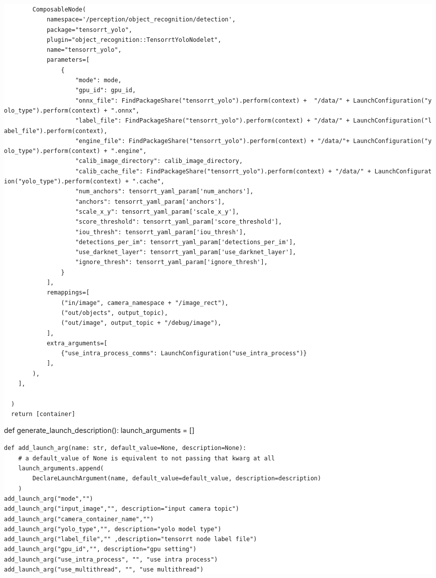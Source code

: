             ComposableNode(
                namespace='/perception/object_recognition/detection',
                package="tensorrt_yolo",
                plugin="object_recognition::TensorrtYoloNodelet",
                name="tensorrt_yolo",
                parameters=[
                    {
                        "mode": mode,
                        "gpu_id": gpu_id,
                        "onnx_file": FindPackageShare("tensorrt_yolo").perform(context) +  "/data/" + LaunchConfiguration("yolo_type").perform(context) + ".onnx",
                        "label_file": FindPackageShare("tensorrt_yolo").perform(context) + "/data/" + LaunchConfiguration("label_file").perform(context),
                        "engine_file": FindPackageShare("tensorrt_yolo").perform(context) + "/data/"+ LaunchConfiguration("yolo_type").perform(context) + ".engine",
                        "calib_image_directory": calib_image_directory,
                        "calib_cache_file": FindPackageShare("tensorrt_yolo").perform(context) + "/data/" + LaunchConfiguration("yolo_type").perform(context) + ".cache",
                        "num_anchors": tensorrt_yaml_param['num_anchors'],
                        "anchors": tensorrt_yaml_param['anchors'],
                        "scale_x_y": tensorrt_yaml_param['scale_x_y'],
                        "score_threshold": tensorrt_yaml_param['score_threshold'],
                        "iou_thresh": tensorrt_yaml_param['iou_thresh'],
                        "detections_per_im": tensorrt_yaml_param['detections_per_im'],
                        "use_darknet_layer": tensorrt_yaml_param['use_darknet_layer'],
                        "ignore_thresh": tensorrt_yaml_param['ignore_thresh'],
                    }
                ],
                remappings=[
                    ("in/image", camera_namespace + "/image_rect"),
                    ("out/objects", output_topic),
                    ("out/image", output_topic + "/debug/image"),
                ],
                extra_arguments=[
                    {"use_intra_process_comms": LaunchConfiguration("use_intra_process")}
                ],
            ),
        ],

      )
      return [container]

def generate_launch_description():
launch_arguments = []

    def add_launch_arg(name: str, default_value=None, description=None):
        # a default_value of None is equivalent to not passing that kwarg at all
        launch_arguments.append(
            DeclareLaunchArgument(name, default_value=default_value, description=description)
        )
    add_launch_arg("mode","")
    add_launch_arg("input_image","", description="input camera topic")
    add_launch_arg("camera_container_name","")
    add_launch_arg("yolo_type","", description="yolo model type")
    add_launch_arg("label_file","" ,description="tensorrt node label file")
    add_launch_arg("gpu_id","", description="gpu setting")
    add_launch_arg("use_intra_process", "", "use intra process")
    add_launch_arg("use_multithread", "", "use multithread")
